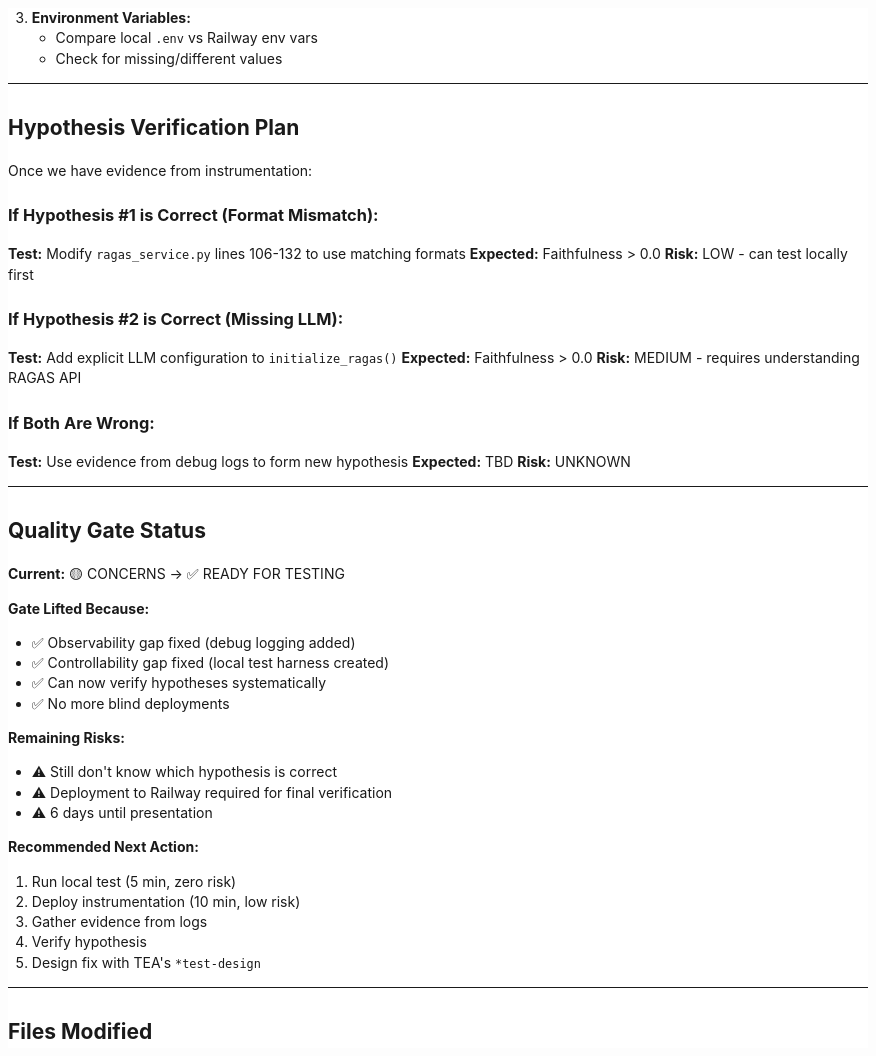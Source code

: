 3. **Environment Variables:**
   - Compare local `.env` vs Railway env vars
   - Check for missing/different values

---

## Hypothesis Verification Plan

Once we have evidence from instrumentation:

### If Hypothesis #1 is Correct (Format Mismatch):
**Test:** Modify `ragas_service.py` lines 106-132 to use matching formats
**Expected:** Faithfulness > 0.0
**Risk:** LOW - can test locally first

### If Hypothesis #2 is Correct (Missing LLM):
**Test:** Add explicit LLM configuration to `initialize_ragas()`
**Expected:** Faithfulness > 0.0
**Risk:** MEDIUM - requires understanding RAGAS API

### If Both Are Wrong:
**Test:** Use evidence from debug logs to form new hypothesis
**Expected:** TBD
**Risk:** UNKNOWN

---

## Quality Gate Status

**Current:** 🟡 CONCERNS → ✅ READY FOR TESTING

**Gate Lifted Because:**
- ✅ Observability gap fixed (debug logging added)
- ✅ Controllability gap fixed (local test harness created)
- ✅ Can now verify hypotheses systematically
- ✅ No more blind deployments

**Remaining Risks:**
- ⚠️ Still don't know which hypothesis is correct
- ⚠️ Deployment to Railway required for final verification
- ⚠️ 6 days until presentation

**Recommended Next Action:**
1. Run local test (5 min, zero risk)
2. Deploy instrumentation (10 min, low risk)
3. Gather evidence from logs
4. Verify hypothesis
5. Design fix with TEA's `*test-design`

---

## Files Modified
